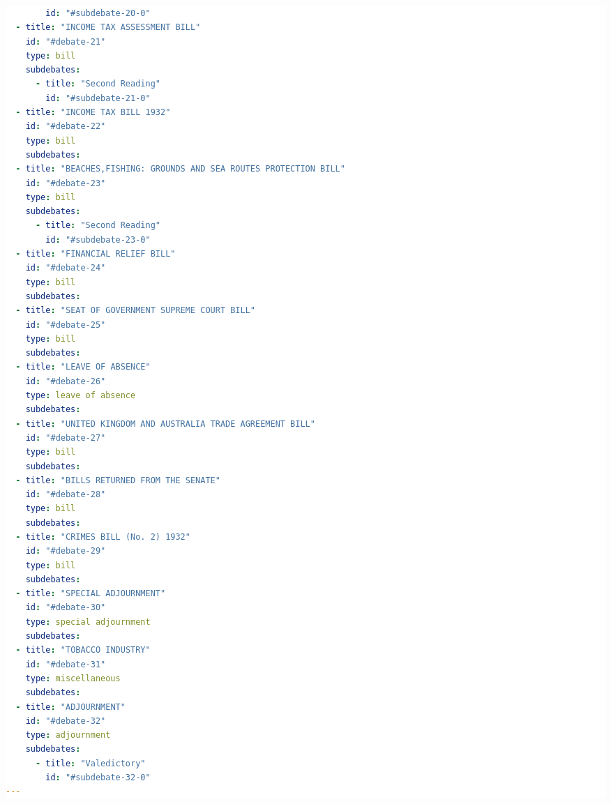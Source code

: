```yaml
        id: "#subdebate-20-0"
  - title: "INCOME TAX ASSESSMENT BILL"
    id: "#debate-21"
    type: bill
    subdebates:
      - title: "Second Reading"
        id: "#subdebate-21-0"
  - title: "INCOME TAX BILL 1932"
    id: "#debate-22"
    type: bill
    subdebates:
  - title: "BEACHES,FISHING: GROUNDS AND SEA ROUTES PROTECTION BILL"
    id: "#debate-23"
    type: bill
    subdebates:
      - title: "Second Reading"
        id: "#subdebate-23-0"
  - title: "FINANCIAL RELIEF BILL"
    id: "#debate-24"
    type: bill
    subdebates:
  - title: "SEAT OF GOVERNMENT SUPREME COURT BILL"
    id: "#debate-25"
    type: bill
    subdebates:
  - title: "LEAVE OF ABSENCE"
    id: "#debate-26"
    type: leave of absence
    subdebates:
  - title: "UNITED KINGDOM AND AUSTRALIA TRADE AGREEMENT BILL"
    id: "#debate-27"
    type: bill
    subdebates:
  - title: "BILLS RETURNED FROM THE SENATE"
    id: "#debate-28"
    type: bill
    subdebates:
  - title: "CRIMES BILL (No. 2) 1932"
    id: "#debate-29"
    type: bill
    subdebates:
  - title: "SPECIAL ADJOURNMENT"
    id: "#debate-30"
    type: special adjournment
    subdebates:
  - title: "TOBACCO INDUSTRY"
    id: "#debate-31"
    type: miscellaneous
    subdebates:
  - title: "ADJOURNMENT"
    id: "#debate-32"
    type: adjournment
    subdebates:
      - title: "Valedictory"
        id: "#subdebate-32-0"
---
```
